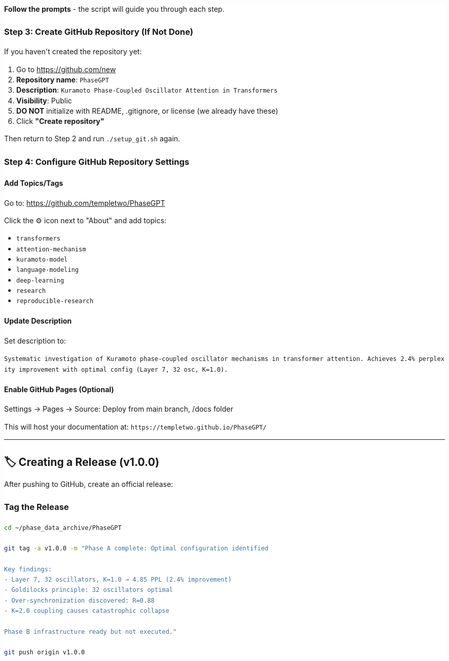 **Follow the prompts** - the script will guide you through each step.

### Step 3: Create GitHub Repository (If Not Done)

If you haven't created the repository yet:

1. Go to https://github.com/new
2. **Repository name**: `PhaseGPT`
3. **Description**: `Kuramoto Phase-Coupled Oscillator Attention in Transformers`
4. **Visibility**: Public
5. **DO NOT** initialize with README, .gitignore, or license (we already have these)
6. Click **"Create repository"**

Then return to Step 2 and run `./setup_git.sh` again.

### Step 4: Configure GitHub Repository Settings

#### Add Topics/Tags

Go to: https://github.com/templetwo/PhaseGPT

Click the ⚙️ icon next to "About" and add topics:
- `transformers`
- `attention-mechanism`
- `kuramoto-model`
- `language-modeling`
- `deep-learning`
- `research`
- `reproducible-research`

#### Update Description

Set description to:
```
Systematic investigation of Kuramoto phase-coupled oscillator mechanisms in transformer attention. Achieves 2.4% perplexity improvement with optimal config (Layer 7, 32 osc, K=1.0).
```

#### Enable GitHub Pages (Optional)

Settings → Pages → Source: Deploy from main branch, /docs folder

This will host your documentation at: `https://templetwo.github.io/PhaseGPT/`

---

## 🏷️ Creating a Release (v1.0.0)

After pushing to GitHub, create an official release:

### Tag the Release

```bash
cd ~/phase_data_archive/PhaseGPT

git tag -a v1.0.0 -m "Phase A complete: Optimal configuration identified

Key findings:
- Layer 7, 32 oscillators, K=1.0 → 4.85 PPL (2.4% improvement)
- Goldilocks principle: 32 oscillators optimal
- Over-synchronization discovered: R=0.88
- K=2.0 coupling causes catastrophic collapse

Phase B infrastructure ready but not executed."

git push origin v1.0.0
```
